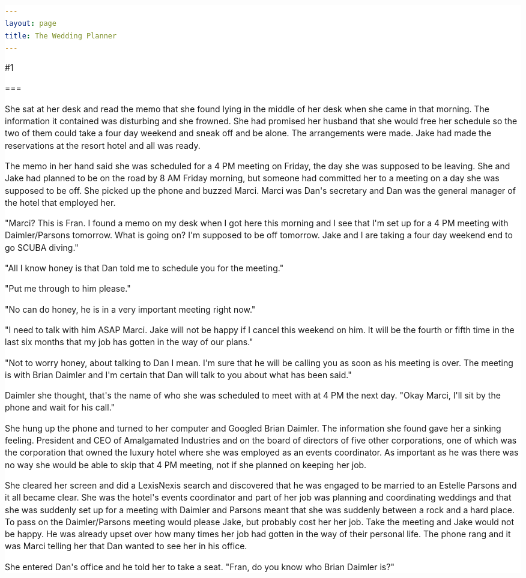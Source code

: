 ```yaml
---
layout: page
title: The Wedding Planner
---
```

#1 

===

She sat at her desk and read the memo that she found lying in the middle of her desk when she came in that morning. The information it contained was disturbing and she frowned. She had promised her husband that she would free her schedule so the two of them could take a four day weekend and sneak off and be alone. The arrangements were made. Jake had made the reservations at the resort hotel and all was ready. 

The memo in her hand said she was scheduled for a 4 PM meeting on Friday, the day she was supposed to be leaving. She and Jake had planned to be on the road by 8 AM Friday morning, but someone had committed her to a meeting on a day she was supposed to be off. She picked up the phone and buzzed Marci. Marci was Dan's secretary and Dan was the general manager of the hotel that employed her. 

"Marci? This is Fran. I found a memo on my desk when I got here this morning and I see that I'm set up for a 4 PM meeting with Daimler/Parsons tomorrow. What is going on? I'm supposed to be off tomorrow. Jake and I are taking a four day weekend end to go SCUBA diving." 

"All I know honey is that Dan told me to schedule you for the meeting." 

"Put me through to him please." 

"No can do honey, he is in a very important meeting right now." 

"I need to talk with him ASAP Marci. Jake will not be happy if I cancel this weekend on him. It will be the fourth or fifth time in the last six months that my job has gotten in the way of our plans." 

"Not to worry honey, about talking to Dan I mean. I'm sure that he will be calling you as soon as his meeting is over. The meeting is with Brian Daimler and I'm certain that Dan will talk to you about what has been said." 

Daimler she thought, that's the name of who she was scheduled to meet with at 4 PM the next day. "Okay Marci, I'll sit by the phone and wait for his call." 

She hung up the phone and turned to her computer and Googled Brian Daimler. The information she found gave her a sinking feeling. President and CEO of Amalgamated Industries and on the board of directors of five other corporations, one of which was the corporation that owned the luxury hotel where she was employed as an events coordinator. As important as he was there was no way she would be able to skip that 4 PM meeting, not if she planned on keeping her job. 

She cleared her screen and did a LexisNexis search and discovered that he was engaged to be married to an Estelle Parsons and it all became clear. She was the hotel's events coordinator and part of her job was planning and coordinating weddings and that she was suddenly set up for a meeting with Daimler and Parsons meant that she was suddenly between a rock and a hard place. To pass on the Daimler/Parsons meeting would please Jake, but probably cost her her job. Take the meeting and Jake would not be happy. He was already upset over how many times her job had gotten in the way of their personal life. The phone rang and it was Marci telling her that Dan wanted to see her in his office. 

She entered Dan's office and he told her to take a seat. "Fran, do you know who Brian Daimler is?" 
